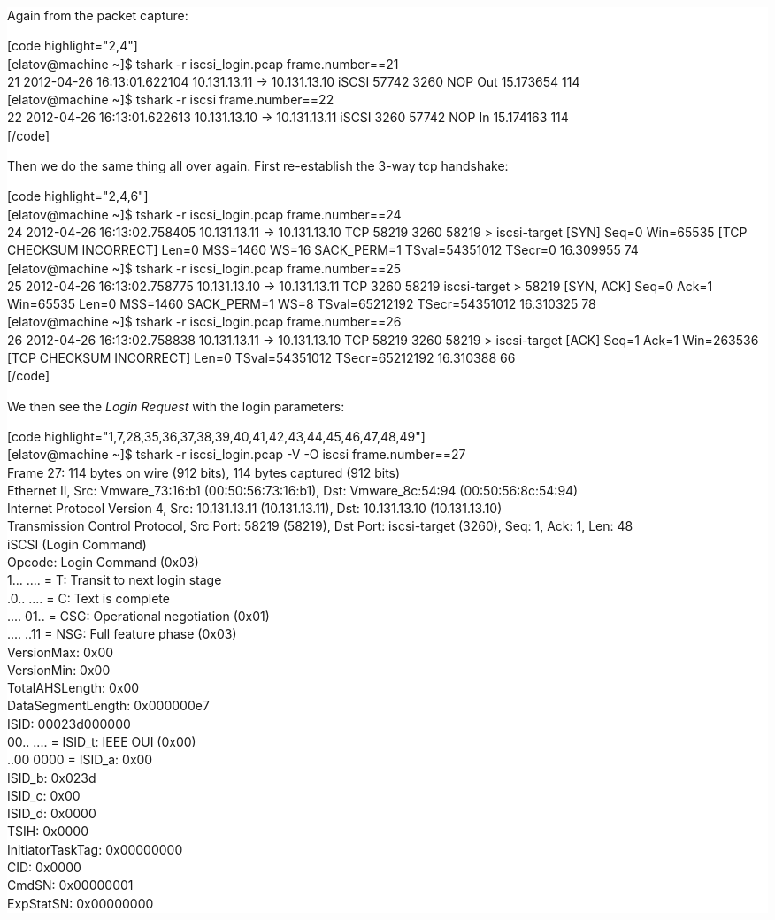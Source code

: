 Again from the packet capture:

[code highlight="2,4"]  
[elatov@machine ~]$ tshark -r iscsi_login.pcap frame.number==21  
21 2012-04-26 16:13:01.622104 10.131.13.11 -> 10.131.13.10 iSCSI 57742 3260 NOP Out 15.173654 114  
[elatov@machine ~]$ tshark -r iscsi frame.number==22  
22 2012-04-26 16:13:01.622613 10.131.13.10 -> 10.131.13.11 iSCSI 3260 57742 NOP In 15.174163 114  
[/code]

Then we do the same thing all over again. First re-establish the 3-way tcp handshake:

[code highlight="2,4,6"]  
[elatov@machine ~]$ tshark -r iscsi_login.pcap frame.number==24  
24 2012-04-26 16:13:02.758405 10.131.13.11 -> 10.131.13.10 TCP 58219 3260 58219 > iscsi-target [SYN] Seq=0 Win=65535 [TCP CHECKSUM INCORRECT] Len=0 MSS=1460 WS=16 SACK_PERM=1 TSval=54351012 TSecr=0 16.309955 74  
[elatov@machine ~]$ tshark -r iscsi_login.pcap frame.number==25  
25 2012-04-26 16:13:02.758775 10.131.13.10 -> 10.131.13.11 TCP 3260 58219 iscsi-target > 58219 [SYN, ACK] Seq=0 Ack=1 Win=65535 Len=0 MSS=1460 SACK_PERM=1 WS=8 TSval=65212192 TSecr=54351012 16.310325 78  
[elatov@machine ~]$ tshark -r iscsi_login.pcap frame.number==26  
26 2012-04-26 16:13:02.758838 10.131.13.11 -> 10.131.13.10 TCP 58219 3260 58219 > iscsi-target [ACK] Seq=1 Ack=1 Win=263536 [TCP CHECKSUM INCORRECT] Len=0 TSval=54351012 TSecr=65212192 16.310388 66  
[/code]

We then see the *Login Request* with the login parameters:

[code highlight="1,7,28,35,36,37,38,39,40,41,42,43,44,45,46,47,48,49"]  
[elatov@machine ~]$ tshark -r iscsi_login.pcap -V -O iscsi frame.number==27  
Frame 27: 114 bytes on wire (912 bits), 114 bytes captured (912 bits)  
Ethernet II, Src: Vmware\_73:16:b1 (00:50:56:73:16:b1), Dst: Vmware\_8c:54:94 (00:50:56:8c:54:94)  
Internet Protocol Version 4, Src: 10.131.13.11 (10.131.13.11), Dst: 10.131.13.10 (10.131.13.10)  
Transmission Control Protocol, Src Port: 58219 (58219), Dst Port: iscsi-target (3260), Seq: 1, Ack: 1, Len: 48  
iSCSI (Login Command)  
Opcode: Login Command (0x03)  
1... .... = T: Transit to next login stage  
.0.. .... = C: Text is complete  
.... 01.. = CSG: Operational negotiation (0x01)  
.... ..11 = NSG: Full feature phase (0x03)  
VersionMax: 0x00  
VersionMin: 0x00  
TotalAHSLength: 0x00  
DataSegmentLength: 0x000000e7  
ISID: 00023d000000  
00.. .... = ISID_t: IEEE OUI (0x00)  
..00 0000 = ISID_a: 0x00  
ISID_b: 0x023d  
ISID_c: 0x00  
ISID_d: 0x0000  
TSIH: 0x0000  
InitiatorTaskTag: 0x00000000  
CID: 0x0000  
CmdSN: 0x00000001  
ExpStatSN: 0x00000000
